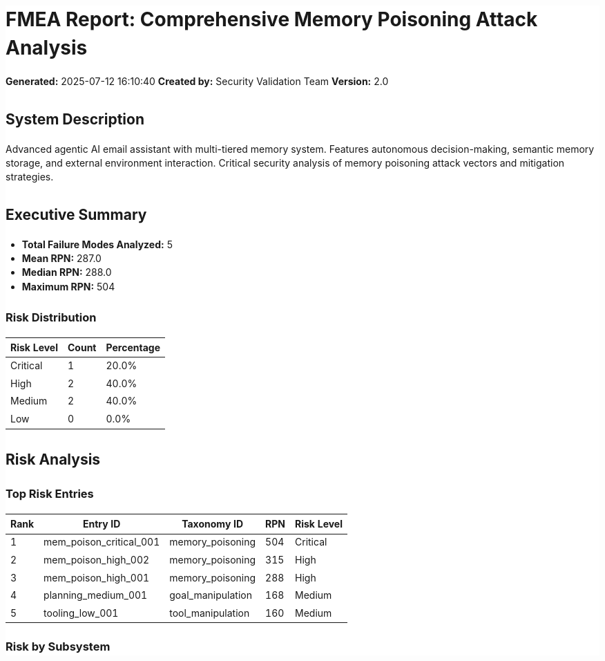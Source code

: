 # FMEA Report: Comprehensive Memory Poisoning Attack Analysis

**Generated:** 2025-07-12 16:10:40
**Created by:** Security Validation Team
**Version:** 2.0

## System Description

Advanced agentic AI email assistant with multi-tiered memory system.
        Features autonomous decision-making, semantic memory storage, and external environment interaction.
        Critical security analysis of memory poisoning attack vectors and mitigation strategies.

## Executive Summary

- **Total Failure Modes Analyzed:** 5
- **Mean RPN:** 287.0
- **Median RPN:** 288.0
- **Maximum RPN:** 504

### Risk Distribution

| Risk Level | Count | Percentage |
|------------|-------|------------|
| Critical   | 1 | 20.0% |
| High       | 2 | 40.0% |
| Medium     | 2 | 40.0% |
| Low        | 0 | 0.0% |

## Risk Analysis

### Top Risk Entries

| Rank | Entry ID | Taxonomy ID | RPN | Risk Level |
|------|----------|-------------|-----|------------|
| 1 | mem_poison_critical_001 | memory_poisoning | 504 | Critical |
| 2 | mem_poison_high_002 | memory_poisoning | 315 | High |
| 3 | mem_poison_high_001 | memory_poisoning | 288 | High |
| 4 | planning_medium_001 | goal_manipulation | 168 | Medium |
| 5 | tooling_low_001 | tool_manipulation | 160 | Medium |

### Risk by Subsystem
